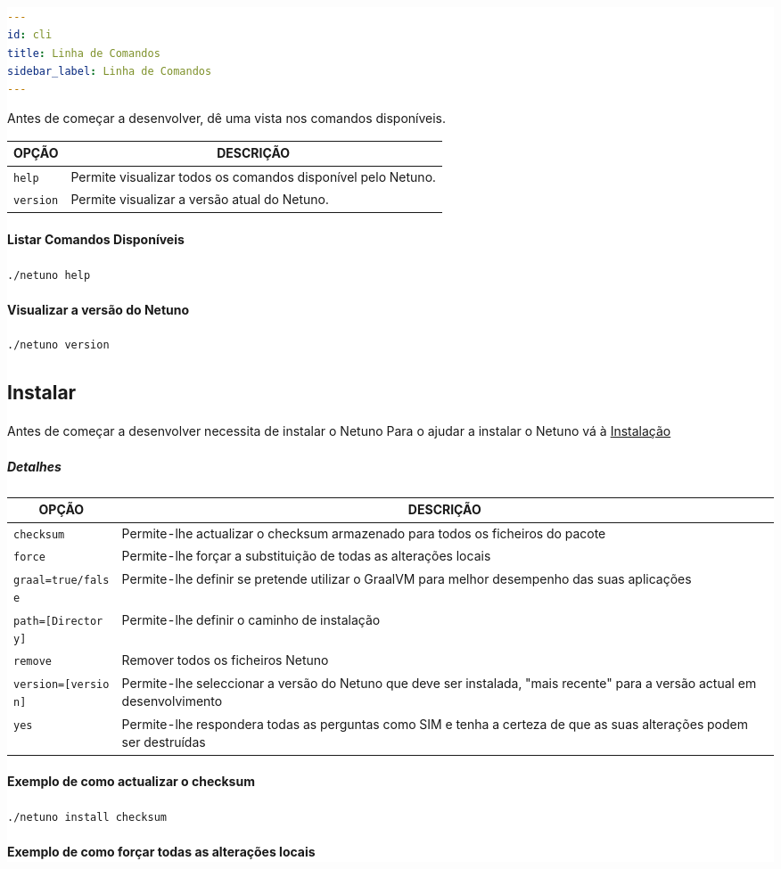 ```yaml
---
id: cli
title: Linha de Comandos
sidebar_label: Linha de Comandos
---
```


Antes de começar a desenvolver, dê uma vista nos comandos disponíveis.

| OPÇÃO    | DESCRIÇÃO    |
|----------|--------------|
| `help` | Permite visualizar todos os comandos disponível pelo Netuno. |
| `version` | Permite visualizar a versão atual do Netuno. |

#### Listar Comandos Disponíveis
```shell
./netuno help
```
#### Visualizar a versão do Netuno
```shell
./netuno version
```

## Instalar

Antes de começar a desenvolver necessita de instalar o Netuno
Para o ajudar a instalar o Netuno vá à [Instalação](/docs/get-started/installation)

##### Detalhes 

| OPÇÃO | DESCRIÇÃO |
|----------|--------------|
| `checksum` | Permite-lhe actualizar o checksum armazenado para todos os ficheiros do pacote |
| `force` | Permite-lhe forçar a substituição de todas as alterações locais |
| `graal=true/false` | Permite-lhe definir se pretende utilizar o GraalVM para melhor desempenho das suas aplicações |
| `path=[Directory]`| Permite-lhe definir o caminho de instalação |
| `remove` | Remover todos os ficheiros Netuno |
| `version=[version]`| Permite-lhe seleccionar a versão do Netuno que deve ser instalada, "mais recente" para a versão actual em desenvolvimento|
| `yes`| Permite-lhe respondera todas as perguntas como SIM e tenha a certeza de que as suas alterações podem ser destruídas|

#### Exemplo de como actualizar o checksum

```shell
./netuno install checksum
```

#### Exemplo de como forçar todas as alterações locais

